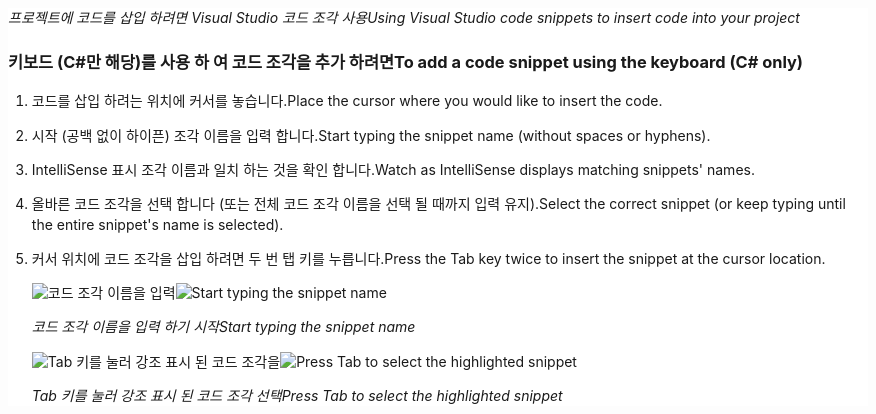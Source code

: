 <span data-ttu-id="de9dd-358">*프로젝트에 코드를 삽입 하려면 Visual Studio 코드 조각 사용*</span><span class="sxs-lookup"><span data-stu-id="de9dd-358">*Using Visual Studio code snippets to insert code into your project*</span></span>

<a id="CodeSnippetUsingKeyBoard"></a>

<a id="To_add_a_code_snippet_using_the_keyboard_C_only"></a>
### <a name="to-add-a-code-snippet-using-the-keyboard-c-only"></a><span data-ttu-id="de9dd-359">키보드 (C#만 해당)를 사용 하 여 코드 조각을 추가 하려면</span><span class="sxs-lookup"><span data-stu-id="de9dd-359">To add a code snippet using the keyboard (C# only)</span></span>

1. <span data-ttu-id="de9dd-360">코드를 삽입 하려는 위치에 커서를 놓습니다.</span><span class="sxs-lookup"><span data-stu-id="de9dd-360">Place the cursor where you would like to insert the code.</span></span>
2. <span data-ttu-id="de9dd-361">시작 (공백 없이 하이픈) 조각 이름을 입력 합니다.</span><span class="sxs-lookup"><span data-stu-id="de9dd-361">Start typing the snippet name (without spaces or hyphens).</span></span>
3. <span data-ttu-id="de9dd-362">IntelliSense 표시 조각 이름과 일치 하는 것을 확인 합니다.</span><span class="sxs-lookup"><span data-stu-id="de9dd-362">Watch as IntelliSense displays matching snippets' names.</span></span>
4. <span data-ttu-id="de9dd-363">올바른 코드 조각을 선택 합니다 (또는 전체 코드 조각 이름을 선택 될 때까지 입력 유지).</span><span class="sxs-lookup"><span data-stu-id="de9dd-363">Select the correct snippet (or keep typing until the entire snippet's name is selected).</span></span>
5. <span data-ttu-id="de9dd-364">커서 위치에 코드 조각을 삽입 하려면 두 번 탭 키를 누릅니다.</span><span class="sxs-lookup"><span data-stu-id="de9dd-364">Press the Tab key twice to insert the snippet at the cursor location.</span></span>

    <span data-ttu-id="de9dd-365">![코드 조각 이름을 입력](build-restful-apis-with-aspnet-web-api/_static/image29.png "조각 이름을 입력 하기 시작")</span><span class="sxs-lookup"><span data-stu-id="de9dd-365">![Start typing the snippet name](build-restful-apis-with-aspnet-web-api/_static/image29.png "Start typing the snippet name")</span></span>

    <span data-ttu-id="de9dd-366">*코드 조각 이름을 입력 하기 시작*</span><span class="sxs-lookup"><span data-stu-id="de9dd-366">*Start typing the snippet name*</span></span>

    <span data-ttu-id="de9dd-367">![Tab 키를 눌러 강조 표시 된 코드 조각을](build-restful-apis-with-aspnet-web-api/_static/image30.png "Tab 키를 눌러 강조 표시 된 코드 조각 선택")</span><span class="sxs-lookup"><span data-stu-id="de9dd-367">![Press Tab to select the highlighted snippet](build-restful-apis-with-aspnet-web-api/_static/image30.png "Press Tab to select the highlighted snippet")</span></span>

    <span data-ttu-id="de9dd-368">*Tab 키를 눌러 강조 표시 된 코드 조각 선택*</span><span class="sxs-lookup"><span data-stu-id="de9dd-368">*Press Tab to select the highlighted snippet*</span></span>

